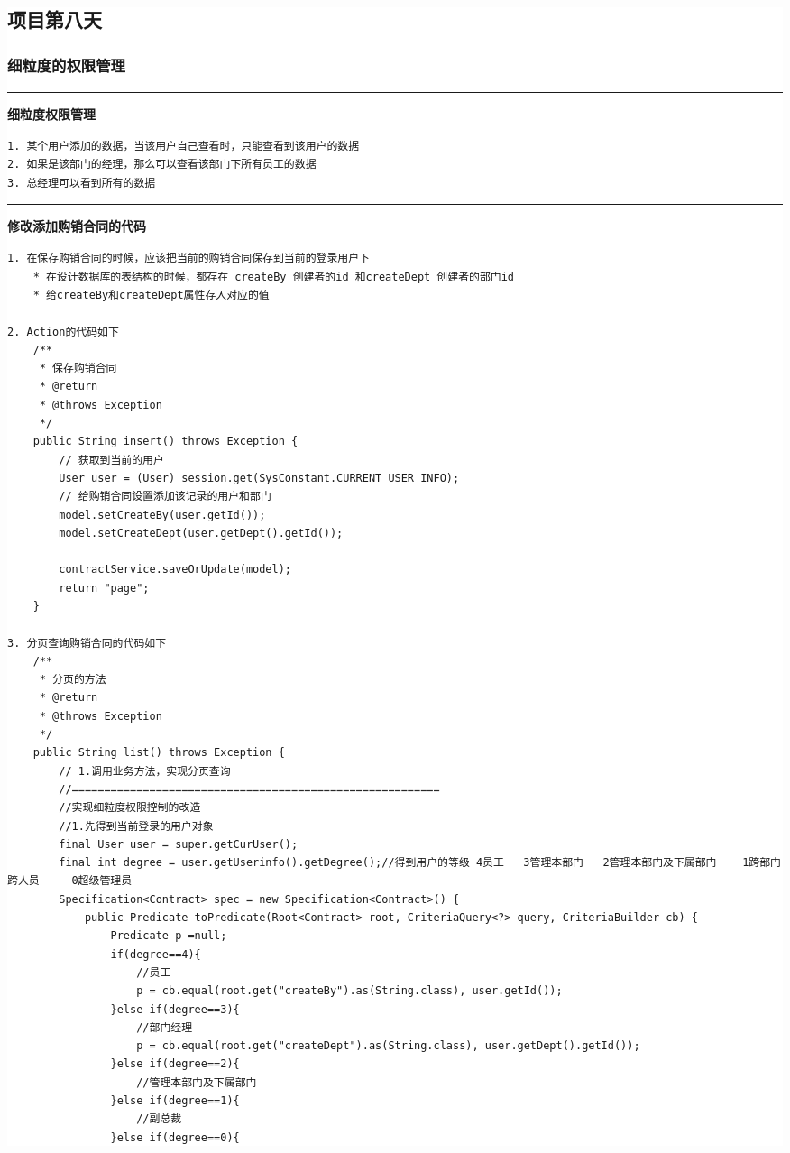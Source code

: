 ## 项目第八天 ##
	
	
### 细粒度的权限管理 ###
	
----------
	
**细粒度权限管理**
	
	1. 某个用户添加的数据，当该用户自己查看时，只能查看到该用户的数据
	2. 如果是该部门的经理，那么可以查看该部门下所有员工的数据
	3. 总经理可以看到所有的数据
	
----------
	
**修改添加购销合同的代码**
	
	1. 在保存购销合同的时候，应该把当前的购销合同保存到当前的登录用户下
		* 在设计数据库的表结构的时候，都存在 createBy 创建者的id 和createDept 创建者的部门id
		* 给createBy和createDept属性存入对应的值
	
	2. Action的代码如下
		/**
		 * 保存购销合同
		 * @return
		 * @throws Exception
		 */
		public String insert() throws Exception {
			// 获取到当前的用户
			User user = (User) session.get(SysConstant.CURRENT_USER_INFO);
			// 给购销合同设置添加该记录的用户和部门
			model.setCreateBy(user.getId());
			model.setCreateDept(user.getDept().getId());
			
			contractService.saveOrUpdate(model);
			return "page";
		}
	
	3. 分页查询购销合同的代码如下
		/**
		 * 分页的方法
		 * @return
		 * @throws Exception
		 */
		public String list() throws Exception {
			// 1.调用业务方法，实现分页查询
			//=========================================================
			//实现细粒度权限控制的改造
			//1.先得到当前登录的用户对象
			final User user = super.getCurUser();
			final int degree = user.getUserinfo().getDegree();//得到用户的等级 4员工   3管理本部门   2管理本部门及下属部门    1跨部门跨人员     0超级管理员
			Specification<Contract> spec = new Specification<Contract>() {
				public Predicate toPredicate(Root<Contract> root, CriteriaQuery<?> query, CriteriaBuilder cb) {
					Predicate p =null;
					if(degree==4){
						//员工
						p = cb.equal(root.get("createBy").as(String.class), user.getId());
					}else if(degree==3){
						//部门经理
						p = cb.equal(root.get("createDept").as(String.class), user.getDept().getId());
					}else if(degree==2){
						//管理本部门及下属部门
					}else if(degree==1){
						//副总裁
					}else if(degree==0){